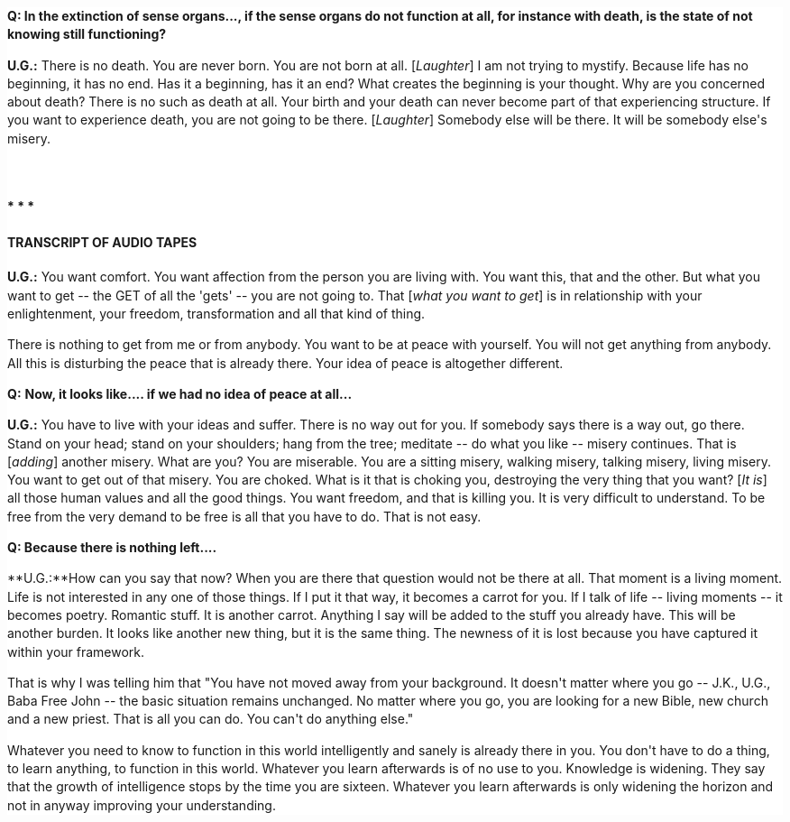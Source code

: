 **Q: In the extinction of sense organs..., if the sense organs do not function at all, for instance with death, is the state of not knowing still functioning?**

**U.G.:** There is no death. You are never born. You are not born at all. \[_Laughter_\] I am not trying to mystify. Because life has no beginning, it has no end. Has it a beginning, has it an end? What creates the beginning is your thought. Why are you concerned about death? There is no such as death at all. Your birth and your death can never become part of that experiencing structure. If you want to experience death, you are not going to be there. \[_Laughter_\] Somebody else will be there. It will be somebody else's misery.  
   
   
  
  

**\* \* \***

#### TRANSCRIPT OF AUDIO TAPES

**U.G.:** You want comfort. You want affection from the person you are living with. You want this, that and the other. But what you want to get -- the GET of all the 'gets' -- you are not going to. That \[_what you want to get_\] is in relationship with your enlightenment, your freedom, transformation and all that kind of thing.

There is nothing to get from me or from anybody. You want to be at peace with yourself. You will not get anything from anybody. All this is disturbing the peace that is already there. Your idea of peace is altogether different.

**Q:** **Now, it looks like.... if we had no idea of peace at all...**

**U.G.:** You have to live with your ideas and suffer. There is no way out for you. If somebody says there is a way out, go there. Stand on your head; stand on your shoulders; hang from the tree; meditate -- do what you like -- misery continues. That is \[_adding_\] another misery. What are you? You are miserable. You are a sitting misery, walking misery, talking misery, living misery. You want to get out of that misery. You are choked. What is it that is choking you, destroying the very thing that you want? \[_It is_\] all those human values and all the good things. You want freedom, and that is killing you. It is very difficult to understand. To be free from the very demand to be free is all that you have to do. That is not easy.

**Q: Because there is nothing left....**

**U.G.:**How can you say that now? When you are there that question would not be there at all. That moment is a living moment. Life is not interested in any one of those things. If I put it that way, it becomes a carrot for you. If I talk of life -- living moments -- it becomes poetry. Romantic stuff. It is another carrot. Anything I say will be added to the stuff you already have. This will be another burden. It looks like another new thing, but it is the same thing. The newness of it is lost because you have captured it within your framework.

That is why I was telling him that "You have not moved away from your background. It doesn't matter where you go -- J.K., U.G., Baba Free John -- the basic situation remains unchanged. No matter where you go, you are looking for a new Bible, new church and a new priest. That is all you can do. You can't do anything else."

Whatever you need to know to function in this world intelligently and sanely is already there in you. You don't have to do a thing, to learn anything, to function in this world. Whatever you learn afterwards is of no use to you. Knowledge is widening. They say that the growth of intelligence stops by the time you are sixteen. Whatever you learn afterwards is only widening the horizon and not in anyway improving your understanding.
